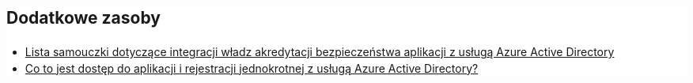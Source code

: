 
## <a name="additional-resources"></a>Dodatkowe zasoby

* [Lista samouczki dotyczące integracji władz akredytacji bezpieczeństwa aplikacji z usługą Azure Active Directory](active-directory-saas-tutorial-list.md)
* [Co to jest dostęp do aplikacji i rejestracji jednokrotnej z usługą Azure Active Directory?](active-directory-appssoaccess-whatis.md)





[1]: ./media/active-directory-saas-keylight-tutorial/tutorial_general_01.png
[2]: ./media/active-directory-saas-keylight-tutorial/tutorial_general_02.png
[3]: ./media/active-directory-saas-keylight-tutorial/tutorial_general_03.png
[4]: ./media/active-directory-saas-keylight-tutorial/tutorial_general_04.png

[6]: ./media/active-directory-saas-keylight-tutorial/tutorial_general_05.png
[10]: ./media/active-directory-saas-keylight-tutorial/tutorial_general_06.png
[11]: ./media/active-directory-saas-keylight-tutorial/tutorial_general_07.png
[20]: ./media/active-directory-saas-keylight-tutorial/tutorial_general_100.png

[200]: ./media/active-directory-saas-keylight-tutorial/tutorial_general_200.png
[201]: ./media/active-directory-saas-keylight-tutorial/tutorial_general_201.png
[203]: ./media/active-directory-saas-keylight-tutorial/tutorial_general_203.png
[204]: ./media/active-directory-saas-keylight-tutorial/tutorial_general_204.png
[205]: ./media/active-directory-saas-keylight-tutorial/tutorial_general_205.png

